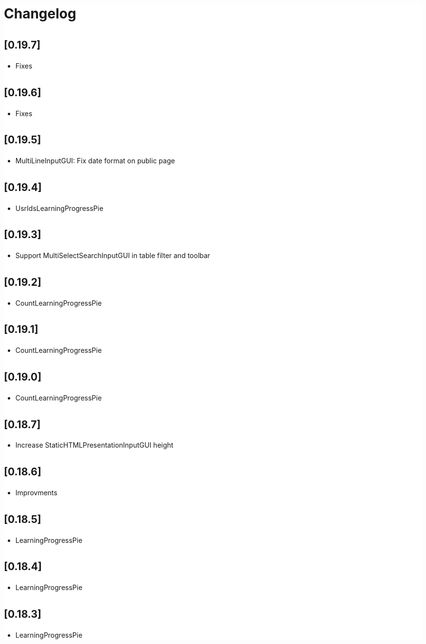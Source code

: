 # Changelog

## [0.19.7]
- Fixes

## [0.19.6]
- Fixes

## [0.19.5]
- MultiLineInputGUI: Fix date format on public page

## [0.19.4]
- UsrIdsLearningProgressPie

## [0.19.3]
- Support MultiSelectSearchInputGUI in table filter and toolbar

## [0.19.2]
- CountLearningProgressPie

## [0.19.1]
- CountLearningProgressPie

## [0.19.0]
- CountLearningProgressPie

## [0.18.7]
- Increase StaticHTMLPresentationInputGUI height

## [0.18.6]
- Improvments

## [0.18.5]
- LearningProgressPie

## [0.18.4]
- LearningProgressPie

## [0.18.3]
- LearningProgressPie
